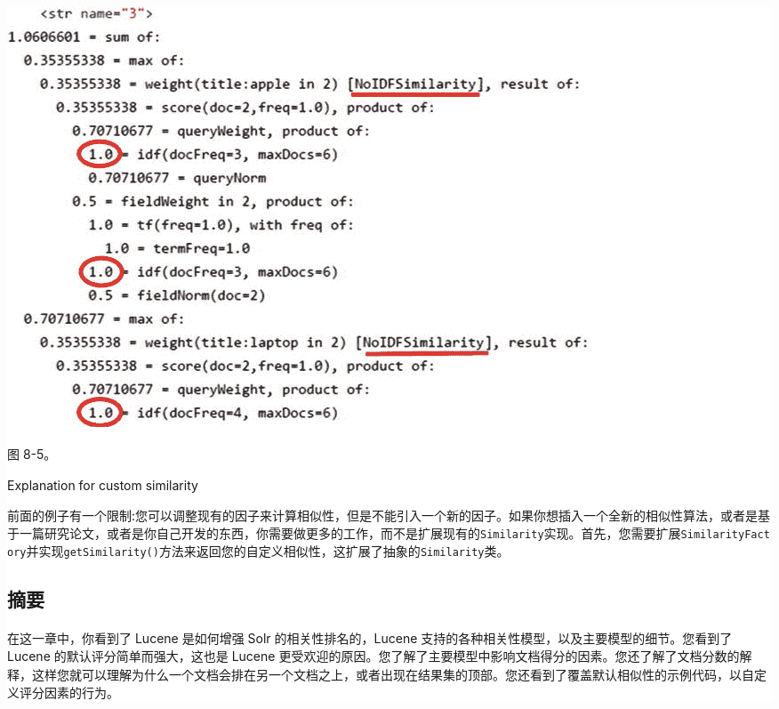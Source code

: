 ![A978-1-4842-1070-3_8_Fig5_HTML.jpg](img/A978-1-4842-1070-3_8_Fig5_HTML.jpg)

图 8-5。

Explanation for custom similarity  

前面的例子有一个限制:您可以调整现有的因子来计算相似性，但是不能引入一个新的因子。如果你想插入一个全新的相似性算法，或者是基于一篇研究论文，或者是你自己开发的东西，你需要做更多的工作，而不是扩展现有的`Similarity`实现。首先，您需要扩展`SimilarityFactory`并实现`getSimilarity()`方法来返回您的自定义相似性，这扩展了抽象的`Similarity`类。

## 摘要

在这一章中，你看到了 Lucene 是如何增强 Solr 的相关性排名的，Lucene 支持的各种相关性模型，以及主要模型的细节。您看到了 Lucene 的默认评分简单而强大，这也是 Lucene 更受欢迎的原因。您了解了主要模型中影响文档得分的因素。您还了解了文档分数的解释，这样您就可以理解为什么一个文档会排在另一个文档之上，或者出现在结果集的顶部。您还看到了覆盖默认相似性的示例代码，以自定义评分因素的行为。